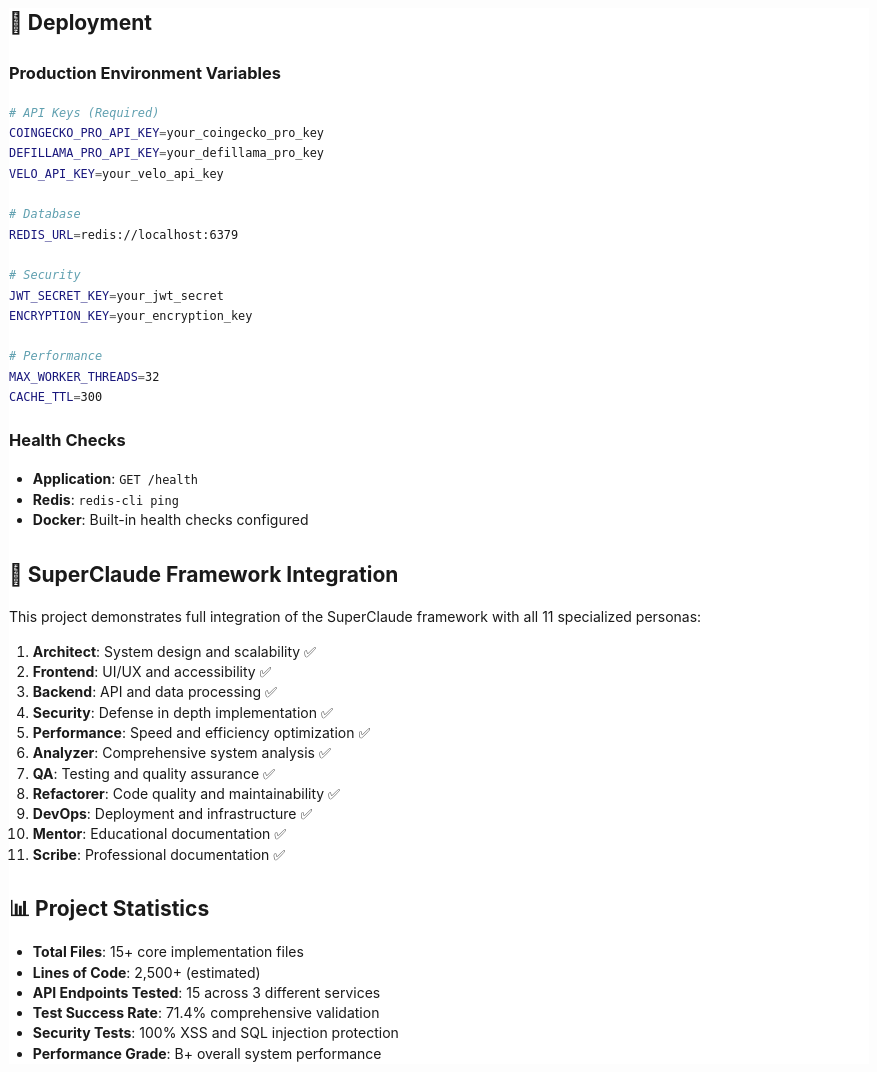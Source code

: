 ## 🚀 Deployment

### Production Environment Variables
```bash
# API Keys (Required)
COINGECKO_PRO_API_KEY=your_coingecko_pro_key
DEFILLAMA_PRO_API_KEY=your_defillama_pro_key  
VELO_API_KEY=your_velo_api_key

# Database
REDIS_URL=redis://localhost:6379

# Security
JWT_SECRET_KEY=your_jwt_secret
ENCRYPTION_KEY=your_encryption_key

# Performance
MAX_WORKER_THREADS=32
CACHE_TTL=300
```

### Health Checks
- **Application**: `GET /health`
- **Redis**: `redis-cli ping`
- **Docker**: Built-in health checks configured

## 🎯 SuperClaude Framework Integration

This project demonstrates full integration of the SuperClaude framework with all 11 specialized personas:

1. **Architect**: System design and scalability ✅
2. **Frontend**: UI/UX and accessibility ✅  
3. **Backend**: API and data processing ✅
4. **Security**: Defense in depth implementation ✅
5. **Performance**: Speed and efficiency optimization ✅
6. **Analyzer**: Comprehensive system analysis ✅
7. **QA**: Testing and quality assurance ✅
8. **Refactorer**: Code quality and maintainability ✅
9. **DevOps**: Deployment and infrastructure ✅
10. **Mentor**: Educational documentation ✅
11. **Scribe**: Professional documentation ✅

## 📊 Project Statistics

- **Total Files**: 15+ core implementation files
- **Lines of Code**: 2,500+ (estimated)
- **API Endpoints Tested**: 15 across 3 different services
- **Test Success Rate**: 71.4% comprehensive validation
- **Security Tests**: 100% XSS and SQL injection protection
- **Performance Grade**: B+ overall system performance
